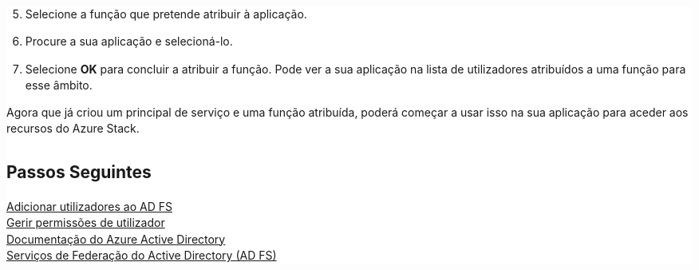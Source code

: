 5. Selecione a função que pretende atribuir à aplicação.

6. Procure a sua aplicação e selecioná-lo.

7. Selecione **OK** para concluir a atribuir a função. Pode ver a sua aplicação na lista de utilizadores atribuídos a uma função para esse âmbito.

Agora que já criou um principal de serviço e uma função atribuída, poderá começar a usar isso na sua aplicação para aceder aos recursos do Azure Stack.  

## <a name="next-steps"></a>Passos Seguintes

[Adicionar utilizadores ao AD FS](azure-stack-add-users-adfs.md)  
[Gerir permissões de utilizador](azure-stack-manage-permissions.md)  
[Documentação do Azure Active Directory](https://docs.microsoft.com/azure/active-directory)  
[Serviços de Federação do Active Directory (AD FS)](https://docs.microsoft.com/windows-server/identity/active-directory-federation-services)
